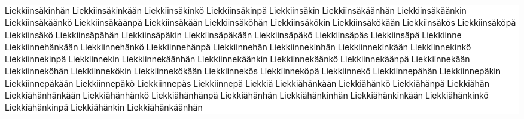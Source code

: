 Liekkiinsäkinhän
Liekkiinsäkinkään
Liekkiinsäkinkö
Liekkiinsäkinpä
Liekkiinsäkin
Liekkiinsäkäänhän
Liekkiinsäkäänkin
Liekkiinsäkäänkö
Liekkiinsäkäänpä
Liekkiinsäkään
Liekkiinsäköhän
Liekkiinsäkökin
Liekkiinsäkökään
Liekkiinsäkös
Liekkiinsäköpä
Liekkiinsäkö
Liekkiinsäpähän
Liekkiinsäpäkin
Liekkiinsäpäkään
Liekkiinsäpäkö
Liekkiinsäpäs
Liekkiinsäpä
Liekkiinne
Liekkiinnehänkään
Liekkiinnehänkö
Liekkiinnehänpä
Liekkiinnehän
Liekkiinnekinhän
Liekkiinnekinkään
Liekkiinnekinkö
Liekkiinnekinpä
Liekkiinnekin
Liekkiinnekäänhän
Liekkiinnekäänkin
Liekkiinnekäänkö
Liekkiinnekäänpä
Liekkiinnekään
Liekkiinneköhän
Liekkiinnekökin
Liekkiinnekökään
Liekkiinnekös
Liekkiinneköpä
Liekkiinnekö
Liekkiinnepähän
Liekkiinnepäkin
Liekkiinnepäkään
Liekkiinnepäkö
Liekkiinnepäs
Liekkiinnepä
Liekkiä
Liekkiähänkään
Liekkiähänkö
Liekkiähänpä
Liekkiähän
Liekkiähänhänkään
Liekkiähänhänkö
Liekkiähänhänpä
Liekkiähänhän
Liekkiähänkinhän
Liekkiähänkinkään
Liekkiähänkinkö
Liekkiähänkinpä
Liekkiähänkin
Liekkiähänkäänhän